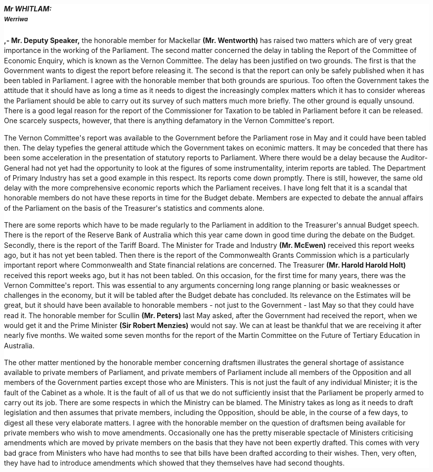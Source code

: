 ##### Mr WHITLAM:<br><small class="text-muted">Werriwa</small>


 **,- Mr. Deputy Speaker,** the honorable member for Mackellar  **(Mr. Wentworth)**  has raised two matters which are of very great importance in the working of the Parliament. The second matter concerned the delay in tabling the Report of the Committee of Economic Enquiry, which is known as the Vernon Committee. The delay has been justified on two grounds. The first is that the Government wants to digest the report before releasing it. The second is that the report can only be safely published when it has been tabled in Parliament. I agree with the honorable member that both grounds are spurious. Too often the Government takes the attitude that it should have as long a time as it needs to digest the increasingly complex matters which it has to consider whereas the Parliament should be able to carry out its survey of such matters much more briefly. The other ground is equally unsound. There is a good legal reason for the report of the Commissioner for Taxation to be tabled in Parliament before it can be released. One scarcely suspects, however, that there is anything defamatory in the Vernon Committee's report. 

The Vernon Committee's report was available to the Government before the Parliament rose in May and it could have been tabled then. The delay typefies the general attitude which the Government takes on econimic matters. It may be conceded that there has been some acceleration in the presentation of statutory reports to Parliament. Where there would be a delay because the Auditor-General had not yet had the opportunity to look at the figures of some instrumentality, interim reports are tabled. The Department of Primary Industry has set a good example in this respect. Its reports come down promptly. There is still, however, the same old delay with the more comprehensive economic reports which the Parliament receives. I have long felt that it is a scandal that honorable members do not have these reports in time for the Budget debate. Members are expected to debate the annual affairs of the Parliament on the basis of the Treasurer's statistics and comments alone. 

There are some reports which have to be made regularly to the Parliament in addition to the Treasurer's annual Budget speech. There is the report of the Reserve Bank of Australia which this year came down in good time during the debate on the Budget. Secondly, there is the report of the Tariff Board. The Minister for Trade and Industry  **(Mr. McEwen)**  received this report weeks ago, but it has not yet been tabled. Then there is the report of the Commonwealth Grants Commission which is a particularly important report where Commonwealth and State financial relations are concerned. The Treasurer  **(Mr. Harold Harold Holt)**  received this report weeks ago, but it has not been tabled. On this occasion, for the first time for many years, there was the Vernon Committee's report. This was essential to any arguments concerning long range planning or basic weaknesses or challenges in the economy, but it will be tabled after the Budget debate has concluded. Its relevance on the Estimates will be great, but it should have been available to honorable members - not just to the Government - last May so that they could have read it. The honorable member for Scullin  **(Mr. Peters)**  last May asked, after the Government had received the report, when we would get it and the Prime Minister  **(Sir Robert Menzies)**  would not say. We can at least be thankful that we are receiving it after nearly five months. We waited some seven months for the report of the Martin Committee on the Future of Tertiary Education in Australia. 

The other matter mentioned by the honorable member concerning draftsmen illustrates the general shortage of assistance available to private members of Parliament, and private members of Parliament include all members of the Opposition and all members of the Government parties except those who are Ministers. This is not just the fault of any individual Minister; it is the fault of the Cabinet as a whole. It is the fault of all of us that we do not sufficiently insist that the Parliament be properly armed to carry out its job. There are some respects in which the Ministry can be blamed. The Ministry takes as long as it needs to draft legislation and then assumes that private members, including the Opposition, should be able, in the course of a few days, to digest all these very elaborate matters. I agree with the honorable member on the question of draftsmen being available for private members who wish to move amendments. Occasionally one has the pretty miserable spectacle of Ministers criticising amendments which are moved by private members on the basis that they have not been expertly drafted. This comes with very bad grace from Ministers who have had months to see that bills have been drafted according to their wishes. Then, very often, they have had to introduce amendments which showed that they themselves have had second thoughts. 
